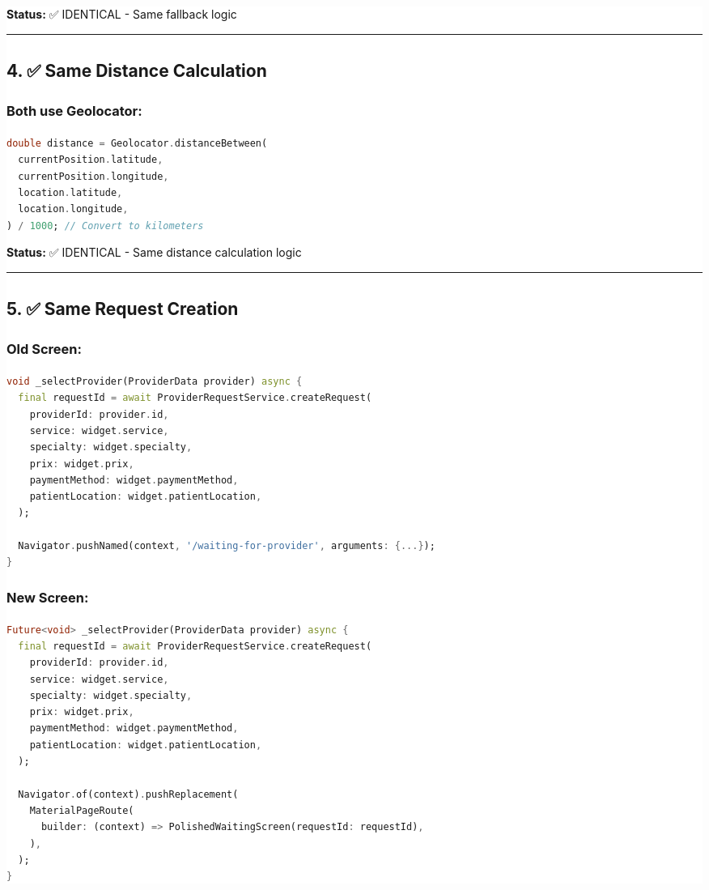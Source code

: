 **Status:** ✅ IDENTICAL - Same fallback logic

---

## 4. ✅ Same Distance Calculation

### Both use Geolocator:
```dart
double distance = Geolocator.distanceBetween(
  currentPosition.latitude,
  currentPosition.longitude,
  location.latitude,
  location.longitude,
) / 1000; // Convert to kilometers
```

**Status:** ✅ IDENTICAL - Same distance calculation logic

---

## 5. ✅ Same Request Creation

### Old Screen:
```dart
void _selectProvider(ProviderData provider) async {
  final requestId = await ProviderRequestService.createRequest(
    providerId: provider.id,
    service: widget.service,
    specialty: widget.specialty,
    prix: widget.prix,
    paymentMethod: widget.paymentMethod,
    patientLocation: widget.patientLocation,
  );
  
  Navigator.pushNamed(context, '/waiting-for-provider', arguments: {...});
}
```

### New Screen:
```dart
Future<void> _selectProvider(ProviderData provider) async {
  final requestId = await ProviderRequestService.createRequest(
    providerId: provider.id,
    service: widget.service,
    specialty: widget.specialty,
    prix: widget.prix,
    paymentMethod: widget.paymentMethod,
    patientLocation: widget.patientLocation,
  );
  
  Navigator.of(context).pushReplacement(
    MaterialPageRoute(
      builder: (context) => PolishedWaitingScreen(requestId: requestId),
    ),
  );
}
```
